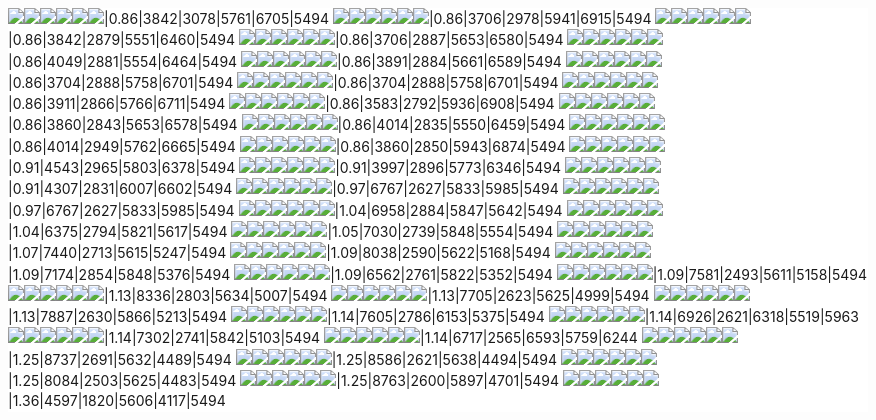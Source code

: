![](/item/3153.png)![](/item/3036.png)![](/item/3091.png)![](/item/3124.png)![](/item/6696.png)![](/item/3085.png)|0.86|3842|3078|5761|6705|5494
![](/item/3153.png)![](/item/3036.png)![](/item/3091.png)![](/item/3124.png)![](/item/3074.png)![](/item/3085.png)|0.86|3706|2978|5941|6915|5494
![](/item/6672.png)![](/item/3124.png)![](/item/3091.png)![](/item/3085.png)![](/item/3036.png)![](/item/6696.png)|0.86|3842|2879|5551|6460|5494
![](/item/6672.png)![](/item/3124.png)![](/item/3091.png)![](/item/3074.png)![](/item/3036.png)![](/item/3085.png)|0.86|3706|2887|5653|6580|5494
![](/item/6672.png)![](/item/3124.png)![](/item/3091.png)![](/item/3046.png)![](/item/3036.png)![](/item/6696.png)|0.86|4049|2881|5554|6464|5494
![](/item/6672.png)![](/item/3124.png)![](/item/3091.png)![](/item/3046.png)![](/item/3036.png)![](/item/3074.png)|0.86|3891|2884|5661|6589|5494
![](/item/3153.png)![](/item/3085.png)![](/item/3036.png)![](/item/3115.png)![](/item/6693.png)![](/item/3124.png)|0.86|3704|2888|5758|6701|5494
![](/item/3153.png)![](/item/6696.png)![](/item/3085.png)![](/item/3036.png)![](/item/3115.png)![](/item/3124.png)|0.86|3704|2888|5758|6701|5494
![](/item/3153.png)![](/item/6696.png)![](/item/3046.png)![](/item/3036.png)![](/item/3115.png)![](/item/3124.png)|0.86|3911|2866|5766|6711|5494
![](/item/3153.png)![](/item/3074.png)![](/item/3036.png)![](/item/3085.png)![](/item/3115.png)![](/item/3124.png)|0.86|3583|2792|5936|6908|5494
![](/item/6672.png)![](/item/3124.png)![](/item/3115.png)![](/item/3074.png)![](/item/3036.png)![](/item/3094.png)|0.86|3860|2843|5653|6578|5494
![](/item/6672.png)![](/item/3124.png)![](/item/3115.png)![](/item/3094.png)![](/item/3036.png)![](/item/6696.png)|0.86|4014|2835|5550|6459|5494
![](/item/3153.png)![](/item/6696.png)![](/item/3094.png)![](/item/3036.png)![](/item/3115.png)![](/item/3124.png)|0.86|4014|2949|5762|6665|5494
![](/item/3153.png)![](/item/3074.png)![](/item/3036.png)![](/item/3094.png)![](/item/3115.png)![](/item/3124.png)|0.86|3860|2850|5943|6874|5494
![](/item/3153.png)![](/item/6696.png)![](/item/3085.png)![](/item/3036.png)![](/item/6693.png)![](/item/3124.png)|0.91|4543|2965|5803|6378|5494
![](/item/3153.png)![](/item/6696.png)![](/item/3085.png)![](/item/3036.png)![](/item/3508.png)![](/item/3124.png)|0.91|3997|2896|5773|6346|5494
![](/item/3153.png)![](/item/6696.png)![](/item/3074.png)![](/item/3036.png)![](/item/3124.png)![](/item/3085.png)|0.91|4307|2831|6007|6602|5494
![](/item/3153.png)![](/item/3142.png)![](/item/3036.png)![](/item/6676.png)![](/item/6693.png)![](/item/3115.png)|0.97|6767|2627|5833|5985|5494
![](/item/3153.png)![](/item/3142.png)![](/item/3036.png)![](/item/6676.png)![](/item/6696.png)![](/item/3115.png)|0.97|6767|2627|5833|5985|5494
![](/item/3142.png)![](/item/6696.png)![](/item/3036.png)![](/item/3153.png)![](/item/6672.png)![](/item/6693.png)|1.04|6958|2884|5847|5642|5494
![](/item/3142.png)![](/item/6696.png)![](/item/3036.png)![](/item/3004.png)![](/item/3153.png)![](/item/6672.png)|1.04|6375|2794|5821|5617|5494
![](/item/3142.png)![](/item/6696.png)![](/item/3036.png)![](/item/3087.png)![](/item/3153.png)![](/item/6693.png)|1.05|7030|2739|5848|5554|5494
![](/item/3142.png)![](/item/6696.png)![](/item/3036.png)![](/item/3095.png)![](/item/6672.png)![](/item/6693.png)|1.07|7440|2713|5615|5247|5494
![](/item/3142.png)![](/item/6696.png)![](/item/3036.png)![](/item/3091.png)![](/item/6676.png)![](/item/6693.png)|1.09|8038|2590|5622|5168|5494
![](/item/3142.png)![](/item/6696.png)![](/item/3036.png)![](/item/3095.png)![](/item/3153.png)![](/item/6693.png)|1.09|7174|2854|5848|5376|5494
![](/item/3142.png)![](/item/6696.png)![](/item/3036.png)![](/item/3004.png)![](/item/3095.png)![](/item/3153.png)|1.09|6562|2761|5822|5352|5494
![](/item/3142.png)![](/item/6696.png)![](/item/3036.png)![](/item/3004.png)![](/item/3091.png)![](/item/6676.png)|1.09|7581|2493|5611|5158|5494
![](/item/3142.png)![](/item/6696.png)![](/item/3036.png)![](/item/6672.png)![](/item/6676.png)![](/item/6693.png)|1.13|8336|2803|5634|5007|5494
![](/item/3142.png)![](/item/6696.png)![](/item/3036.png)![](/item/3508.png)![](/item/6672.png)![](/item/6676.png)|1.13|7705|2623|5625|4999|5494
![](/item/6672.png)![](/item/6696.png)![](/item/3142.png)![](/item/3074.png)![](/item/3036.png)![](/item/6676.png)|1.13|7887|2630|5866|5213|5494
![](/item/3153.png)![](/item/3142.png)![](/item/3036.png)![](/item/6676.png)![](/item/6696.png)![](/item/3074.png)|1.14|7605|2786|6153|5375|5494
![](/item/3153.png)![](/item/3142.png)![](/item/3036.png)![](/item/6676.png)![](/item/6696.png)![](/item/6609.png)|1.14|6926|2621|6318|5519|5963
![](/item/3142.png)![](/item/6696.png)![](/item/3036.png)![](/item/3004.png)![](/item/3153.png)![](/item/6693.png)|1.14|7302|2741|5842|5103|5494
![](/item/3153.png)![](/item/3142.png)![](/item/3036.png)![](/item/6676.png)![](/item/6696.png)![](/item/3071.png)|1.14|6717|2565|6593|5759|6244
![](/item/3142.png)![](/item/6696.png)![](/item/3036.png)![](/item/3004.png)![](/item/6676.png)![](/item/6693.png)|1.25|8737|2691|5632|4489|5494
![](/item/3142.png)![](/item/6696.png)![](/item/3036.png)![](/item/3508.png)![](/item/6676.png)![](/item/6693.png)|1.25|8586|2621|5638|4494|5494
![](/item/3142.png)![](/item/6696.png)![](/item/3036.png)![](/item/3004.png)![](/item/3508.png)![](/item/6676.png)|1.25|8084|2503|5625|4483|5494
![](/item/3142.png)![](/item/6696.png)![](/item/3036.png)![](/item/3074.png)![](/item/6676.png)![](/item/6693.png)|1.25|8763|2600|5897|4701|5494
![](/item/6672.png)![](/item/6675.png)![](/item/3036.png)![](/item/6696.png)![](/item/3085.png)![](/item/3115.png)|1.36|4597|1820|5606|4117|5494
